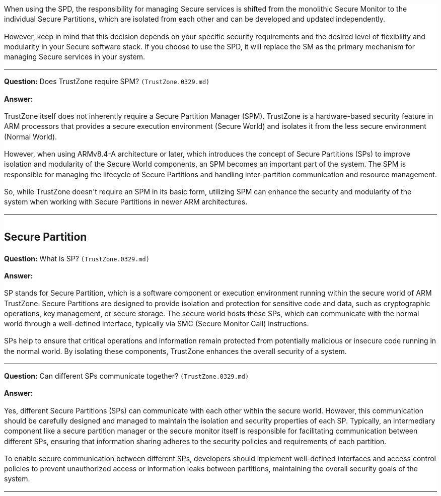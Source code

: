 When using the SPD, the responsibility for managing Secure services is shifted from the monolithic Secure Monitor to the individual Secure Partitions, which are isolated from each other and can be developed and updated independently.

However, keep in mind that this decision depends on your specific security requirements and the desired level of flexibility and modularity in your Secure software stack. If you choose to use the SPD, it will replace the SM as the primary mechanism for managing Secure services in your system.

---

**Question:** Does TrustZone require SPM? `(TrustZone.0329.md)`

**Answer:**

TrustZone itself does not inherently require a Secure Partition Manager (SPM). TrustZone is a hardware-based security feature in ARM processors that provides a secure execution environment (Secure World) and isolates it from the less secure environment (Normal World).

However, when using ARMv8.4-A architecture or later, which introduces the concept of Secure Partitions (SPs) to improve isolation and modularity of the Secure World components, an SPM becomes an important part of the system. The SPM is responsible for managing the lifecycle of Secure Partitions and handling inter-partition communication and resource management.

So, while TrustZone doesn't require an SPM in its basic form, utilizing SPM can enhance the security and modularity of the system when working with Secure Partitions in newer ARM architectures.

---

## Secure Partition
**Question:** What is SP? `(TrustZone.0329.md)`

**Answer:**

SP stands for Secure Partition, which is a software component or execution environment running within the secure world of ARM TrustZone. Secure Partitions are designed to provide isolation and protection for sensitive code and data, such as cryptographic operations, key management, or secure storage. The secure world hosts these SPs, which can communicate with the normal world through a well-defined interface, typically via SMC (Secure Monitor Call) instructions.

SPs help to ensure that critical operations and information remain protected from potentially malicious or insecure code running in the normal world. By isolating these components, TrustZone enhances the overall security of a system.

---

**Question:** Can different SPs communicate together? `(TrustZone.0329.md)`

**Answer:**

Yes, different Secure Partitions (SPs) can communicate with each other within the secure world. However, this communication should be carefully designed and managed to maintain the isolation and security properties of each SP. Typically, an intermediary component like a secure partition manager or the secure monitor itself is responsible for facilitating communication between different SPs, ensuring that information sharing adheres to the security policies and requirements of each partition.

To enable secure communication between different SPs, developers should implement well-defined interfaces and access control policies to prevent unauthorized access or information leaks between partitions, maintaining the overall security goals of the system.

---